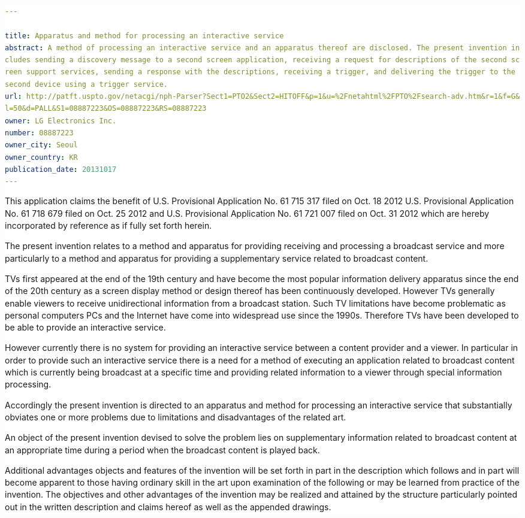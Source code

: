 ```yaml
---

title: Apparatus and method for processing an interactive service
abstract: A method of processing an interactive service and an apparatus thereof are disclosed. The present invention includes sending a discovery message to a second screen application, receiving a request for descriptions of the second screen support services, sending a response with the descriptions, receiving a trigger, and delivering the trigger to the second device using a trigger service.
url: http://patft.uspto.gov/netacgi/nph-Parser?Sect1=PTO2&Sect2=HITOFF&p=1&u=%2Fnetahtml%2FPTO%2Fsearch-adv.htm&r=1&f=G&l=50&d=PALL&S1=08887223&OS=08887223&RS=08887223
owner: LG Electronics Inc.
number: 08887223
owner_city: Seoul
owner_country: KR
publication_date: 20131017
---
```

This application claims the benefit of U.S. Provisional Application No. 61 715 317 filed on Oct. 18 2012 U.S. Provisional Application No. 61 718 679 filed on Oct. 25 2012 and U.S. Provisional Application No. 61 721 007 filed on Oct. 31 2012 which are hereby incorporated by reference as if fully set forth herein.

The present invention relates to a method and apparatus for providing receiving and processing a broadcast service and more particularly to a method and apparatus for providing a supplementary service related to broadcast content.

TVs first appeared at the end of the 19th century and have become the most popular information delivery apparatus since the end of the 20th century as a screen display method or design thereof has been continuously developed. However TVs generally enable viewers to receive unidirectional information from a broadcast station. Such TV limitations have become problematic as personal computers PCs and the Internet have come into widespread use since the 1990s. Therefore TVs have been developed to be able to provide an interactive service.

However currently there is no system for providing an interactive service between a content provider and a viewer. In particular in order to provide such an interactive service there is a need for a method of executing an application related to broadcast content which is currently being broadcast at a specific time and providing related information to a viewer through special information processing.

Accordingly the present invention is directed to an apparatus and method for processing an interactive service that substantially obviates one or more problems due to limitations and disadvantages of the related art.

An object of the present invention devised to solve the problem lies on supplementary information related to broadcast content at an appropriate time during a period when the broadcast content is played back.

Additional advantages objects and features of the invention will be set forth in part in the description which follows and in part will become apparent to those having ordinary skill in the art upon examination of the following or may be learned from practice of the invention. The objectives and other advantages of the invention may be realized and attained by the structure particularly pointed out in the written description and claims hereof as well as the appended drawings.
